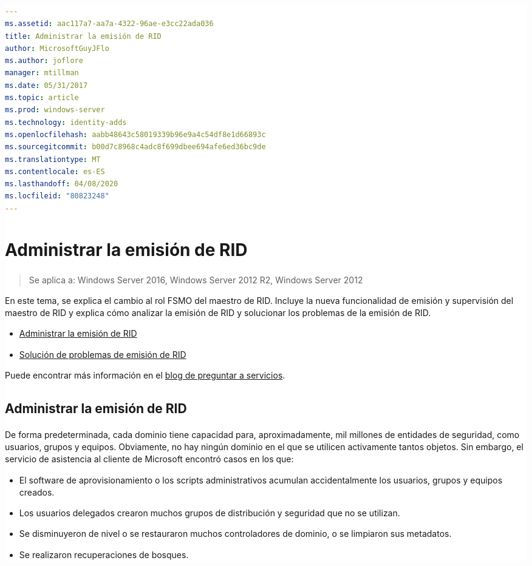 ```yaml
---
ms.assetid: aac117a7-aa7a-4322-96ae-e3cc22ada036
title: Administrar la emisión de RID
author: MicrosoftGuyJFlo
ms.author: joflore
manager: mtillman
ms.date: 05/31/2017
ms.topic: article
ms.prod: windows-server
ms.technology: identity-adds
ms.openlocfilehash: aabb48643c58019339b96e9a4c54df8e1d66893c
ms.sourcegitcommit: b00d7c8968c4adc8f699dbee694afe6ed36bc9de
ms.translationtype: MT
ms.contentlocale: es-ES
ms.lasthandoff: 04/08/2020
ms.locfileid: "80823248"
---
```

# <a name="managing-rid-issuance"></a>Administrar la emisión de RID

>Se aplica a: Windows Server 2016, Windows Server 2012 R2, Windows Server 2012

En este tema, se explica el cambio al rol FSMO del maestro de RID. Incluye la nueva funcionalidad de emisión y supervisión del maestro de RID y explica cómo analizar la emisión de RID y solucionar los problemas de la emisión de RID.  
  
-   [Administrar la emisión de RID](../../ad-ds/manage/Managing-RID-Issuance.md#BKMK_Manage)  
  
-   [Solución de problemas de emisión de RID](../../ad-ds/manage/Managing-RID-Issuance.md#BKMK_Tshoot)  
  
Puede encontrar más información en el [blog de preguntar a servicios](https://blogs.technet.com/b/askds/archive/2012/08/10/managing-rid-issuance-in-windows-server-2012.aspx).  
  
## <a name="managing-rid-issuance"></a><a name="BKMK_Manage"></a>Administrar la emisión de RID  
De forma predeterminada, cada dominio tiene capacidad para, aproximadamente, mil millones de entidades de seguridad, como usuarios, grupos y equipos. Obviamente, no hay ningún dominio en el que se utilicen activamente tantos objetos. Sin embargo, el servicio de asistencia al cliente de Microsoft encontró casos en los que:  
  
-   El software de aprovisionamiento o los scripts administrativos acumulan accidentalmente los usuarios, grupos y equipos creados.  
  
-   Los usuarios delegados crearon muchos grupos de distribución y seguridad que no se utilizan.  
  
-   Se disminuyeron de nivel o se restauraron muchos controladores de dominio, o se limpiaron sus metadatos.  
  
-   Se realizaron recuperaciones de bosques.  
  